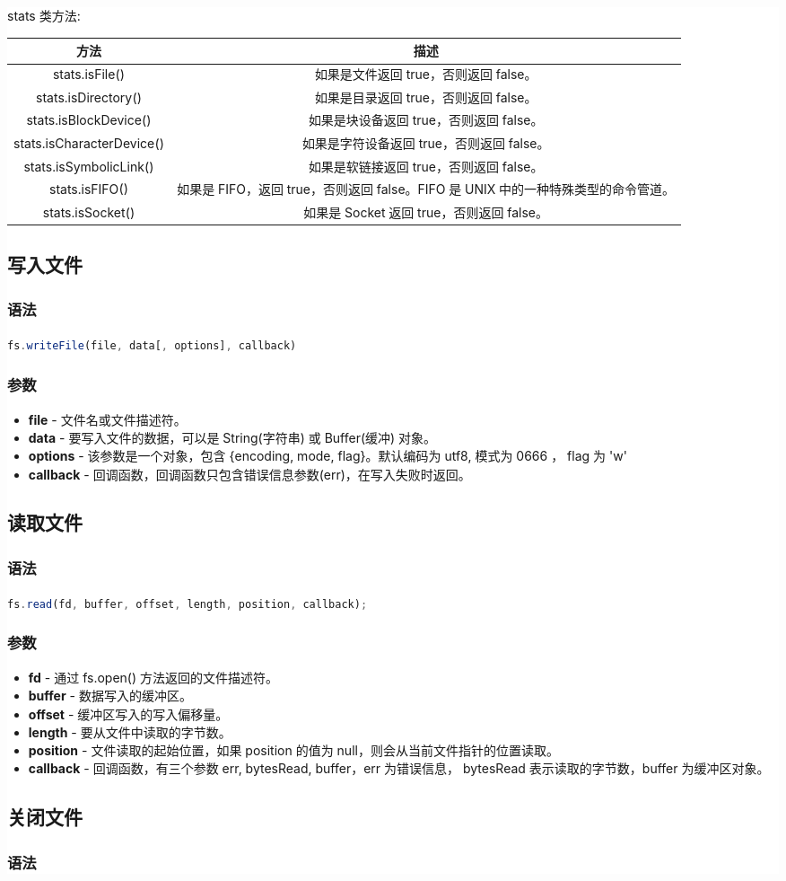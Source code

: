 stats 类方法:

|           方法            |                                       描述                                        |
| :-----------------------: | :-------------------------------------------------------------------------------: |
|      stats.isFile()       |                       如果是文件返回 true，否则返回 false。                       |
|    stats.isDirectory()    |                       如果是目录返回 true，否则返回 false。                       |
|   stats.isBlockDevice()   |                      如果是块设备返回 true，否则返回 false。                      |
| stats.isCharacterDevice() |                     如果是字符设备返回 true，否则返回 false。                     |
|  stats.isSymbolicLink()   |                      如果是软链接返回 true，否则返回 false。                      |
|      stats.isFIFO()       | 如果是 FIFO，返回 true，否则返回 false。FIFO 是 UNIX 中的一种特殊类型的命令管道。 |
|     stats.isSocket()      |                     如果是 Socket 返回 true，否则返回 false。                     |

## 写入文件

### 语法

```js
fs.writeFile(file, data[, options], callback)
```

### 参数

- **file** - 文件名或文件描述符。
- **data** - 要写入文件的数据，可以是 String(字符串) 或 Buffer(缓冲) 对象。
- **options** - 该参数是一个对象，包含 {encoding, mode, flag}。默认编码为 utf8, 模式为 0666 ， flag 为 'w'
- **callback** - 回调函数，回调函数只包含错误信息参数(err)，在写入失败时返回。

## 读取文件

### 语法

```js
fs.read(fd, buffer, offset, length, position, callback);
```

### 参数

- **fd** - 通过 fs.open() 方法返回的文件描述符。
- **buffer** - 数据写入的缓冲区。
- **offset** - 缓冲区写入的写入偏移量。
- **length** - 要从文件中读取的字节数。
- **position** - 文件读取的起始位置，如果 position 的值为 null，则会从当前文件指针的位置读取。
- **callback** - 回调函数，有三个参数 err, bytesRead, buffer，err 为错误信息， bytesRead 表示读取的字节数，buffer 为缓冲区对象。

## 关闭文件

### 语法
